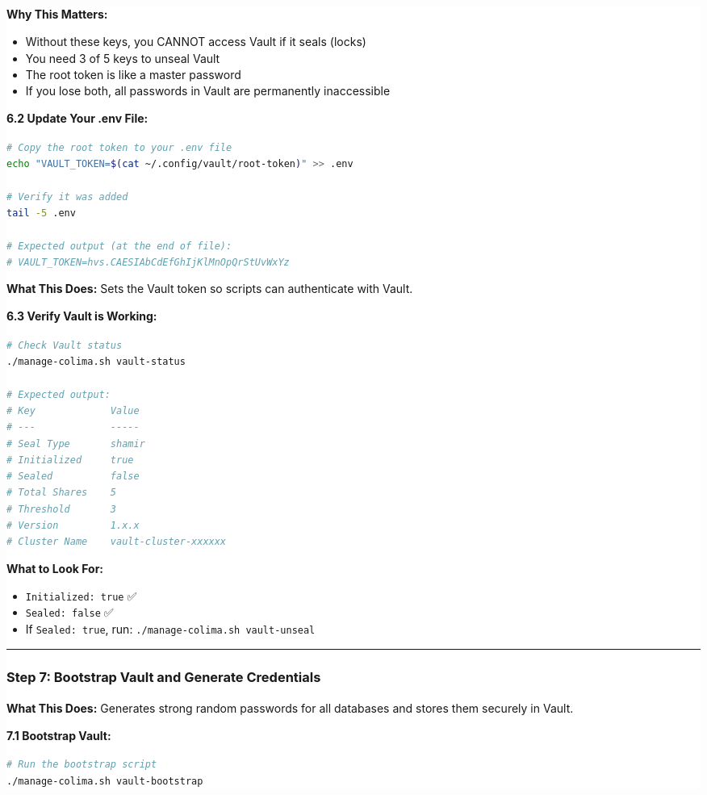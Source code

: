**Why This Matters:**
- Without these keys, you CANNOT access Vault if it seals (locks)
- You need 3 of 5 keys to unseal Vault
- The root token is like a master password
- If you lose both, all passwords in Vault are permanently inaccessible

**6.2 Update Your .env File:**

```bash
# Copy the root token to your .env file
echo "VAULT_TOKEN=$(cat ~/.config/vault/root-token)" >> .env

# Verify it was added
tail -5 .env

# Expected output (at the end of file):
# VAULT_TOKEN=hvs.CAESIAbCdEfGhIjKlMnOpQrStUvWxYz
```

**What This Does:** Sets the Vault token so scripts can authenticate with Vault.

**6.3 Verify Vault is Working:**

```bash
# Check Vault status
./manage-colima.sh vault-status

# Expected output:
# Key             Value
# ---             -----
# Seal Type       shamir
# Initialized     true
# Sealed          false
# Total Shares    5
# Threshold       3
# Version         1.x.x
# Cluster Name    vault-cluster-xxxxxx
```

**What to Look For:**
- `Initialized: true` ✅
- `Sealed: false` ✅
- If `Sealed: true`, run: `./manage-colima.sh vault-unseal`

---

### Step 7: Bootstrap Vault and Generate Credentials

**What This Does:** Generates strong random passwords for all databases and stores them securely in Vault.

**7.1 Bootstrap Vault:**

```bash
# Run the bootstrap script
./manage-colima.sh vault-bootstrap
```
